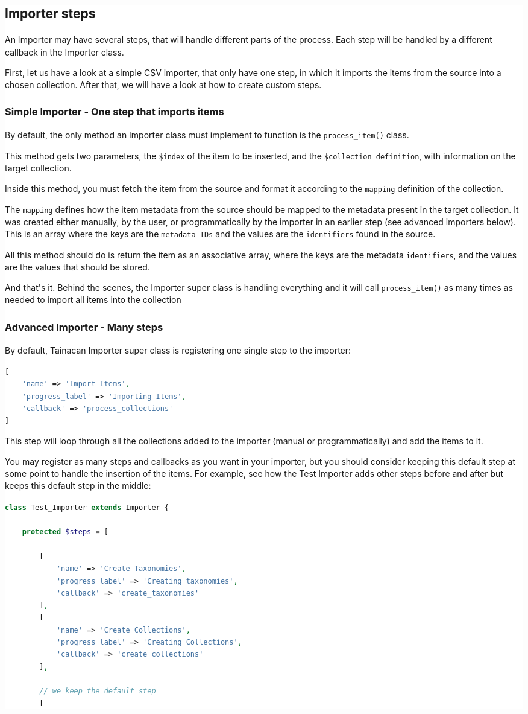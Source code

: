 ## Importer steps

An Importer may have several steps, that will handle different parts of the process. Each step will be handled by a different callback in the Importer class.

First, let us have a look at a simple CSV importer, that only have one step, in which it imports the items from the source into a chosen collection. After that, we will have a look at how to create custom steps.

### Simple Importer - One step that imports items

By default, the only method an Importer class must implement to function is the `process_item()` class.

This method gets two parameters, the `$index` of the item to be inserted, and the `$collection_definition`, with information on the target collection.

Inside this method, you must fetch the item from the source and format it according to the `mapping` definition of the collection.

The `mapping` defines how the item metadata from the source should be mapped to the metadata present in the target collection. It was created either manually, by the user, or programmatically by the importer in an earlier step (see advanced importers below). This is an array where the keys are the `metadata IDs` and the values are the `identifiers` found in the source.

All this method should do is return the item as an associative array, where the keys are the metadata `identifiers`, and the values are the values that should be stored.

And that's it. Behind the scenes, the Importer super class is handling everything and it will call `process_item()` as many times as needed to import all items into the collection

### Advanced Importer - Many steps

By default, Tainacan Importer super class is registering one single step to the importer:

```php
[
	'name' => 'Import Items',
	'progress_label' => 'Importing Items',
	'callback' => 'process_collections'
]
```

This step will loop through all the collections added to the importer (manual or programmatically) and add the items to it.

You may register as many steps and callbacks as you want in your importer, but you should consider keeping this default step at some point to handle the insertion of the items. For example, see how the Test Importer adds other steps before and after but keeps this default step in the middle:

```php
class Test_Importer extends Importer {
	
	protected $steps = [
		
		[
			'name' => 'Create Taxonomies',
			'progress_label' => 'Creating taxonomies',
			'callback' => 'create_taxonomies'
		],
		[
			'name' => 'Create Collections',
			'progress_label' => 'Creating Collections',
			'callback' => 'create_collections'
		],
		
		// we keep the default step
		[
```
